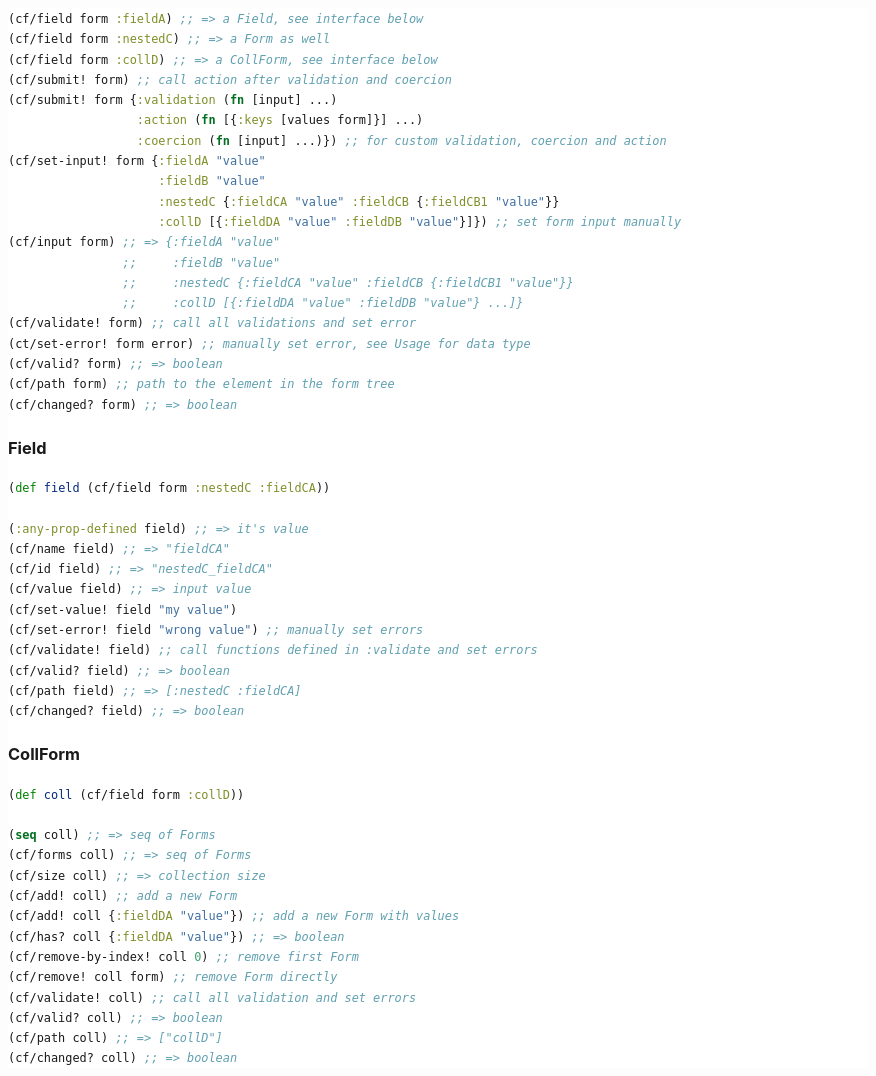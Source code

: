 ```clojure
(cf/field form :fieldA) ;; => a Field, see interface below
(cf/field form :nestedC) ;; => a Form as well
(cf/field form :collD) ;; => a CollForm, see interface below
(cf/submit! form) ;; call action after validation and coercion
(cf/submit! form {:validation (fn [input] ...)
                  :action (fn [{:keys [values form]}] ...)
                  :coercion (fn [input] ...)}) ;; for custom validation, coercion and action
(cf/set-input! form {:fieldA "value"
                     :fieldB "value"
                     :nestedC {:fieldCA "value" :fieldCB {:fieldCB1 "value"}}
                     :collD [{:fieldDA "value" :fieldDB "value"}]}) ;; set form input manually
(cf/input form) ;; => {:fieldA "value" 
                ;;     :fieldB "value" 
                ;;     :nestedC {:fieldCA "value" :fieldCB {:fieldCB1 "value"}} 
                ;;     :collD [{:fieldDA "value" :fieldDB "value"} ...]}
(cf/validate! form) ;; call all validations and set error
(ct/set-error! form error) ;; manually set error, see Usage for data type
(cf/valid? form) ;; => boolean 
(cf/path form) ;; path to the element in the form tree
(cf/changed? form) ;; => boolean 

```

### Field

```clojure
(def field (cf/field form :nestedC :fieldCA))

(:any-prop-defined field) ;; => it's value
(cf/name field) ;; => "fieldCA"
(cf/id field) ;; => "nestedC_fieldCA"
(cf/value field) ;; => input value
(cf/set-value! field "my value")
(cf/set-error! field "wrong value") ;; manually set errors
(cf/validate! field) ;; call functions defined in :validate and set errors
(cf/valid? field) ;; => boolean
(cf/path field) ;; => [:nestedC :fieldCA]
(cf/changed? field) ;; => boolean
```

### CollForm

```clojure
(def coll (cf/field form :collD))

(seq coll) ;; => seq of Forms
(cf/forms coll) ;; => seq of Forms
(cf/size coll) ;; => collection size
(cf/add! coll) ;; add a new Form 
(cf/add! coll {:fieldDA "value"}) ;; add a new Form with values
(cf/has? coll {:fieldDA "value"}) ;; => boolean
(cf/remove-by-index! coll 0) ;; remove first Form
(cf/remove! coll form) ;; remove Form directly
(cf/validate! coll) ;; call all validation and set errors
(cf/valid? coll) ;; => boolean
(cf/path coll) ;; => ["collD"]
(cf/changed? coll) ;; => boolean
```
